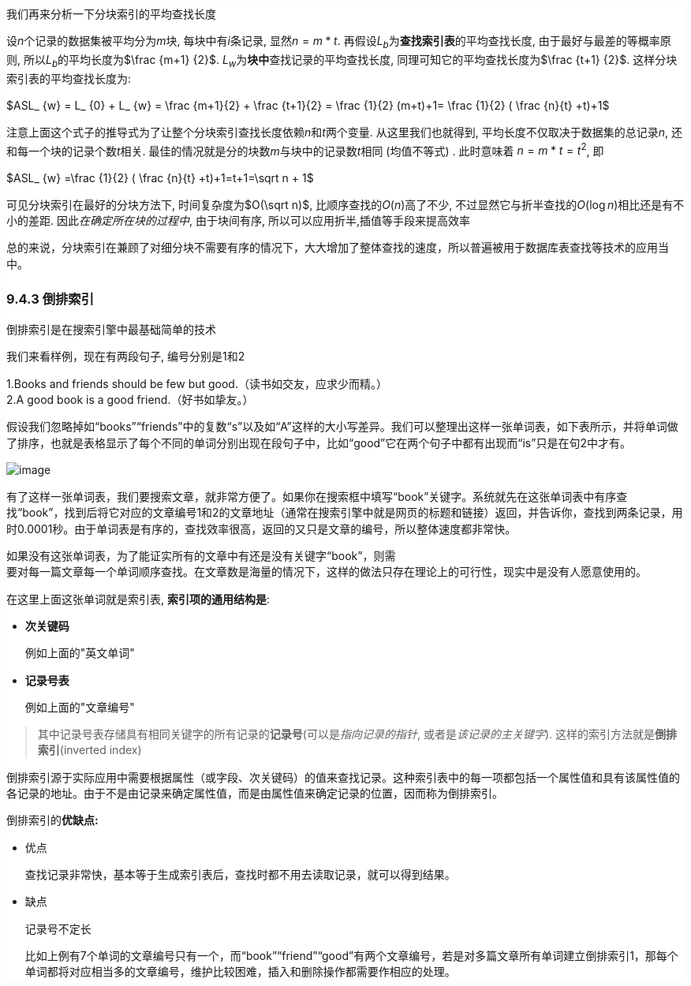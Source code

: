 我们再来分析一下分块索引的平均查找长度

设$n$个记录的数据集被平均分为$m$块, 每块中有$i$条记录, 显然$n=m*t$. 再假设$L_b$为**查找索引表**的平均查找长度, 由于最好与最差的等概率原则, 所以$L_b$的平均长度为$\frac {m+1} {2}$. $L_w$为**块中**查找记录的平均查找长度, 同理可知它的平均查找长度为$\frac {t+1} {2}$. 这样分块索引表的平均查找长度为:

$ASL_ {w} = L_ {0} + L_ {w} = \frac {m+1}{2} + \frac {t+1}{2} = \frac {1}{2} (m+t)+1= \frac {1}{2} ( \frac {n}{t} +t)+1$  

注意上面这个式子的推导式为了让整个分块索引查找长度依赖$n$和$t$两个变量. 从这里我们也就得到, 平均长度不仅取决于数据集的总记录$n$, 还和每一个块的记录个数$t$相关. 最佳的情况就是分的块数$m$与块中的记录数$t$相同 (均值不等式) . 此时意味着 $n=m*t=t^2$, 即

$ASL_ {w} =\frac {1}{2} ( \frac {n}{t} +t)+1=t+1=\sqrt n + 1$

可见分块索引在最好的分块方法下, 时间复杂度为$O(\sqrt n)$, 比顺序查找的$O(n)$高了不少, 不过显然它与折半查找的$O(\log n)$相比还是有不小的差距. 因此*在确定所在块的过程中*, 由于块间有序, 所以可以应用折半,插值等手段来提高效率

总的来说，分块索引在兼顾了对细分块不需要有序的情况下，大大增加了整体查找的速度，所以普遍被用于数据库表查找等技术的应用当中。

### 9.4.3 倒排索引

倒排索引是在搜索引擎中最基础简单的技术

我们来看样例，现在有两段句子, 编号分别是1和2

1.Books and friends should be few but good.（读书如交友，应求少而精。）  
2.A good book is a good friend.（好书如挚友。）

假设我们忽略掉如“books”“friends”中的复数“s”以及如“A”这样的大小写差异。我们可以整理出这样一张单词表，如下表所示，并将单词做了排序，也就是表格显示了每个不同的单词分别出现在段句子中，比如“good”它在两个句子中都有出现而“is”只是在句2中才有。

​![image](https://raw.githubusercontent.com/ogas-zsbd/myImageHost/master/20240817112902.png)​

有了这样一张单词表，我们要搜索文章，就非常方便了。如果你在搜索框中填写“book”关键字。系统就先在这张单词表中有序查找“book”，找到后将它对应的文章编号1和2的文章地址（通常在搜索引擎中就是网页的标题和链接）返回，并告诉你，查找到两条记录，用时0.0001秒。由于单词表是有序的，查找效率很高，返回的又只是文章的编号，所以整体速度都非常快。

如果没有这张单词表，为了能证实所有的文章中有还是没有关键字“book”，则需  
要对每一篇文章每一个单词顺序查找。在文章数是海量的情况下，这样的做法只存在理论上的可行性，现实中是没有人愿意使用的。

在这里上面这张单词就是索引表, **索引项的通用结构是**:

* **次关键码**​

  例如上面的"英文单词"
* **记录号表**​

  例如上面的"文章编号"

> 其中记录号表存储具有相同关键字的所有记录的**记录号**(可以是*指向记录的指针*, 或者是*该记录的主关键字*). 这样的索引方法就是**倒排索引**(inverted index)

倒排索引源于实际应用中需要根据属性（或字段、次关键码）的值来查找记录。这种索引表中的每一项都包括一个属性值和具有该属性值的各记录的地址。由于不是由记录来确定属性值，而是由属性值来确定记录的位置，因而称为倒排索引。

倒排索引的**优缺点:**

* 优点

  查找记录非常快，基本等于生成索引表后，查找时都不用去读取记录，就可以得到结果。
* 缺点

  记录号不定长

  比如上例有7个单词的文章编号只有一个，而“book”“friend”“good”有两个文章编号，若是对多篇文章所有单词建立倒排索引1，那每个单词都将对应相当多的文章编号，维护比较困难，插入和删除操作都需要作相应的处理。

